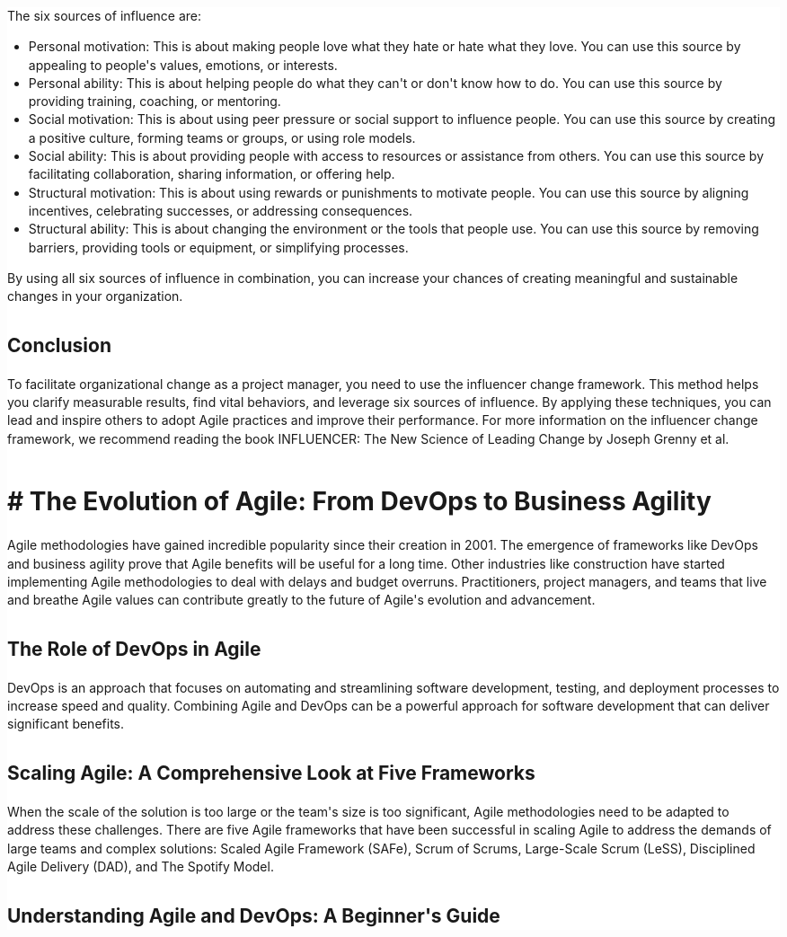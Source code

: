 The six sources of influence are:

- Personal motivation: This is about making people love what they hate or hate what they love. You can use this source by appealing to people's values, emotions, or interests.
- Personal ability: This is about helping people do what they can't or don't know how to do. You can use this source by providing training, coaching, or mentoring.
- Social motivation: This is about using peer pressure or social support to influence people. You can use this source by creating a positive culture, forming teams or groups, or using role models.
- Social ability: This is about providing people with access to resources or assistance from others. You can use this source by facilitating collaboration, sharing information, or offering help.
- Structural motivation: This is about using rewards or punishments to motivate people. You can use this source by aligning incentives, celebrating successes, or addressing consequences.
- Structural ability: This is about changing the environment or the tools that people use. You can use this source by removing barriers, providing tools or equipment, or simplifying processes.

By using all six sources of influence in combination, you can increase your chances of creating meaningful and sustainable changes in your organization.

## Conclusion

To facilitate organizational change as a project manager, you need to use the influencer change framework. This method helps you clarify measurable results, find vital behaviors, and leverage six sources of influence. By applying these techniques, you can lead and inspire others to adopt Agile practices and improve their performance. For more information on the influencer change framework, we recommend reading the book INFLUENCER: The New Science of Leading Change by Joseph Grenny et al.
 # 

 # # The Evolution of Agile: From DevOps to Business Agility

Agile methodologies have gained incredible popularity since their creation in 2001. The emergence of frameworks like DevOps and business agility prove that Agile benefits will be useful for a long time. Other industries like construction have started implementing Agile methodologies to deal with delays and budget overruns. Practitioners, project managers, and teams that live and breathe Agile values can contribute greatly to the future of Agile's evolution and advancement.

## The Role of DevOps in Agile

DevOps is an approach that focuses on automating and streamlining software development, testing, and deployment processes to increase speed and quality. Combining Agile and DevOps can be a powerful approach for software development that can deliver significant benefits. 

## Scaling Agile: A Comprehensive Look at Five Frameworks

When the scale of the solution is too large or the team's size is too significant, Agile methodologies need to be adapted to address these challenges. There are five Agile frameworks that have been successful in scaling Agile to address the demands of large teams and complex solutions: Scaled Agile Framework (SAFe), Scrum of Scrums, Large-Scale Scrum (LeSS), Disciplined Agile Delivery (DAD), and The Spotify Model.

## Understanding Agile and DevOps: A Beginner's Guide
